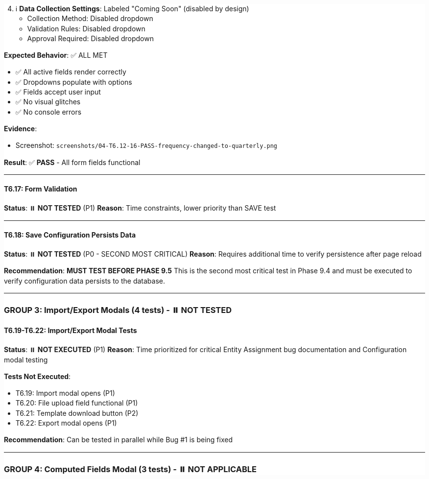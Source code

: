 4. ℹ️ **Data Collection Settings**: Labeled "Coming Soon" (disabled by design)
   - Collection Method: Disabled dropdown
   - Validation Rules: Disabled dropdown
   - Approval Required: Disabled dropdown

**Expected Behavior**: ✅ ALL MET
- ✅ All active fields render correctly
- ✅ Dropdowns populate with options
- ✅ Fields accept user input
- ✅ No visual glitches
- ✅ No console errors

**Evidence**:
- Screenshot: `screenshots/04-T6.12-16-PASS-frequency-changed-to-quarterly.png`

**Result**: ✅ **PASS** - All form fields functional

---

#### T6.17: Form Validation
**Status**: ⏸️ **NOT TESTED** (P1)
**Reason**: Time constraints, lower priority than SAVE test

---

#### T6.18: Save Configuration Persists Data
**Status**: ⏸️ **NOT TESTED** (P0 - SECOND MOST CRITICAL)
**Reason**: Requires additional time to verify persistence after page reload

**Recommendation**: **MUST TEST BEFORE PHASE 9.5**
This is the second most critical test in Phase 9.4 and must be executed to verify configuration data persists to the database.

---

### GROUP 3: Import/Export Modals (4 tests) - ⏸️ NOT TESTED

#### T6.19-T6.22: Import/Export Modal Tests
**Status**: ⏸️ **NOT EXECUTED** (P1)
**Reason**: Time prioritized for critical Entity Assignment bug documentation and Configuration modal testing

**Tests Not Executed**:
- T6.19: Import modal opens (P1)
- T6.20: File upload field functional (P1)
- T6.21: Template download button (P2)
- T6.22: Export modal opens (P1)

**Recommendation**: Can be tested in parallel while Bug #1 is being fixed

---

### GROUP 4: Computed Fields Modal (3 tests) - ⏸️ NOT APPLICABLE
